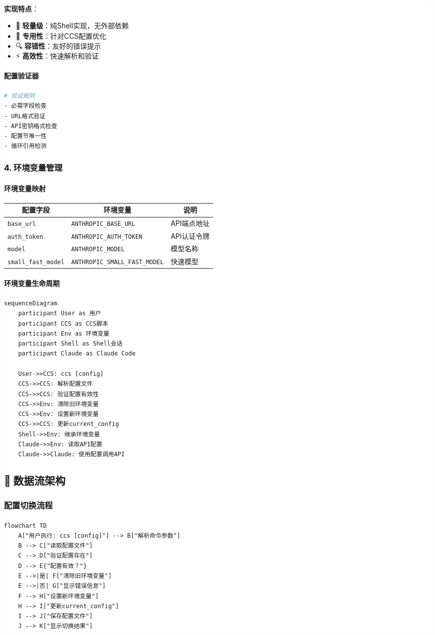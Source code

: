 **实现特点**：
- 🚀 **轻量级**：纯Shell实现，无外部依赖
- 🎯 **专用性**：针对CCS配置优化
- 🔍 **容错性**：友好的错误提示
- ⚡ **高效性**：快速解析和验证

#### 配置验证器
```bash
# 验证规则
- 必需字段检查
- URL格式验证
- API密钥格式检查
- 配置节唯一性
- 循环引用检测
```

### 4. 环境变量管理

#### 环境变量映射
| 配置字段 | 环境变量 | 说明 |
|----------|----------|------|
| `base_url` | `ANTHROPIC_BASE_URL` | API端点地址 |
| `auth_token` | `ANTHROPIC_AUTH_TOKEN` | API认证令牌 |
| `model` | `ANTHROPIC_MODEL` | 模型名称 |
| `small_fast_model` | `ANTHROPIC_SMALL_FAST_MODEL` | 快速模型 |

#### 环境变量生命周期
```mermaid
sequenceDiagram
    participant User as 用户
    participant CCS as CCS脚本
    participant Env as 环境变量
    participant Shell as Shell会话
    participant Claude as Claude Code
    
    User->>CCS: ccs [config]
    CCS->>CCS: 解析配置文件
    CCS->>CCS: 验证配置有效性
    CCS->>Env: 清除旧环境变量
    CCS->>Env: 设置新环境变量
    CCS->>CCS: 更新current_config
    Shell->>Env: 继承环境变量
    Claude->>Env: 读取API配置
    Claude->>Claude: 使用配置调用API
```

## 🔄 数据流架构

### 配置切换流程
```mermaid
flowchart TD
    A["用户执行: ccs [config]"] --> B["解析命令参数"]
    B --> C["读取配置文件"]
    C --> D["验证配置存在"]
    D --> E{"配置有效？"}
    E -->|是| F["清除旧环境变量"]
    E -->|否| G["显示错误信息"]
    F --> H["设置新环境变量"]
    H --> I["更新current_config"]
    I --> J["保存配置文件"]
    J --> K["显示切换结果"]
```